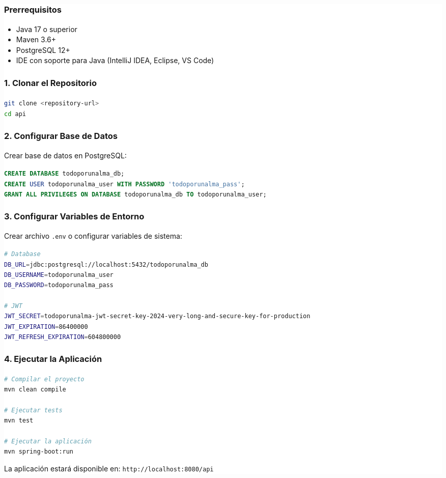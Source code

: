 ### Prerrequisitos

- Java 17 o superior
- Maven 3.6+
- PostgreSQL 12+
- IDE con soporte para Java (IntelliJ IDEA, Eclipse, VS Code)

### 1. Clonar el Repositorio

```bash
git clone <repository-url>
cd api
```

### 2. Configurar Base de Datos

Crear base de datos en PostgreSQL:

```sql
CREATE DATABASE todoporunalma_db;
CREATE USER todoporunalma_user WITH PASSWORD 'todoporunalma_pass';
GRANT ALL PRIVILEGES ON DATABASE todoporunalma_db TO todoporunalma_user;
```

### 3. Configurar Variables de Entorno

Crear archivo `.env` o configurar variables de sistema:

```bash
# Database
DB_URL=jdbc:postgresql://localhost:5432/todoporunalma_db
DB_USERNAME=todoporunalma_user
DB_PASSWORD=todoporunalma_pass

# JWT
JWT_SECRET=todoporunalma-jwt-secret-key-2024-very-long-and-secure-key-for-production
JWT_EXPIRATION=86400000
JWT_REFRESH_EXPIRATION=604800000
```

### 4. Ejecutar la Aplicación

```bash
# Compilar el proyecto
mvn clean compile

# Ejecutar tests
mvn test

# Ejecutar la aplicación
mvn spring-boot:run
```

La aplicación estará disponible en: `http://localhost:8080/api`
